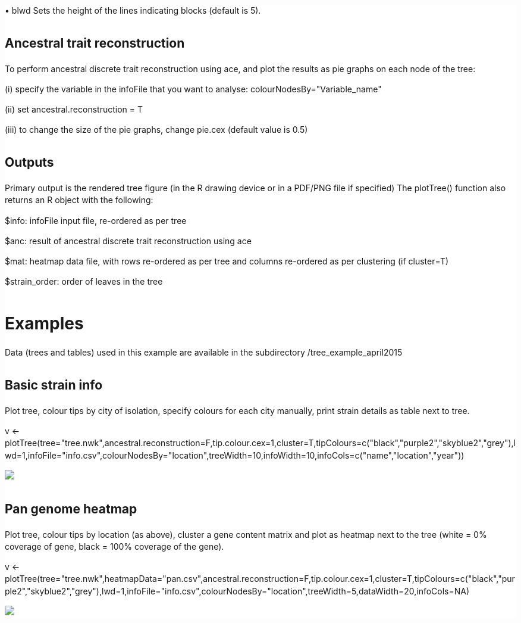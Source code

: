 • blwd     Sets the height of the lines indicating blocks (default is 5).

Ancestral trait reconstruction
--
To perform ancestral discrete trait reconstruction using ace, and plot the results as pie graphs on each node of the tree:     

(i) specify the variable in the infoFile that you want to analyse: colourNodesBy="Variable_name"

(ii) set ancestral.reconstruction = T

(iii) to change the size of the pie graphs, change pie.cex (default value is 0.5)

Outputs
--
Primary output is the rendered tree figure (in the R drawing device or in a PDF/PNG file if specified)
The plotTree() function also returns an R object with the following:

$info: infoFile input file, re-ordered as per tree

$anc: result of ancestral discrete trait reconstruction using ace

$mat: heatmap data file, with rows re-ordered as per tree and columns re-ordered as per clustering (if cluster=T)

$strain_order: order of leaves in the tree


# Examples

Data (trees and tables) used in this example are available in the subdirectory /tree_example_april2015

Basic strain info
---
Plot tree, colour tips by city of isolation, specify colours for each city manually, print strain details as table next to tree.

v <- plotTree(tree="tree.nwk",ancestral.reconstruction=F,tip.colour.cex=1,cluster=T,tipColours=c("black","purple2","skyblue2","grey"),lwd=1,infoFile="info.csv",colourNodesBy="location",treeWidth=10,infoWidth=10,infoCols=c("name","location","year"))

![](tree_example_april2015/info.png?raw=true)

Pan genome heatmap
---
Plot tree, colour tips by location (as above), cluster a gene content matrix and plot as heatmap next to the tree (white = 0% coverage of gene, black = 100% coverage of the gene).

v <- plotTree(tree="tree.nwk",heatmapData="pan.csv",ancestral.reconstruction=F,tip.colour.cex=1,cluster=T,tipColours=c("black","purple2","skyblue2","grey"),lwd=1,infoFile="info.csv",colourNodesBy="location",treeWidth=5,dataWidth=20,infoCols=NA)

![](tree_example_april2015/pan.png?raw=true)
